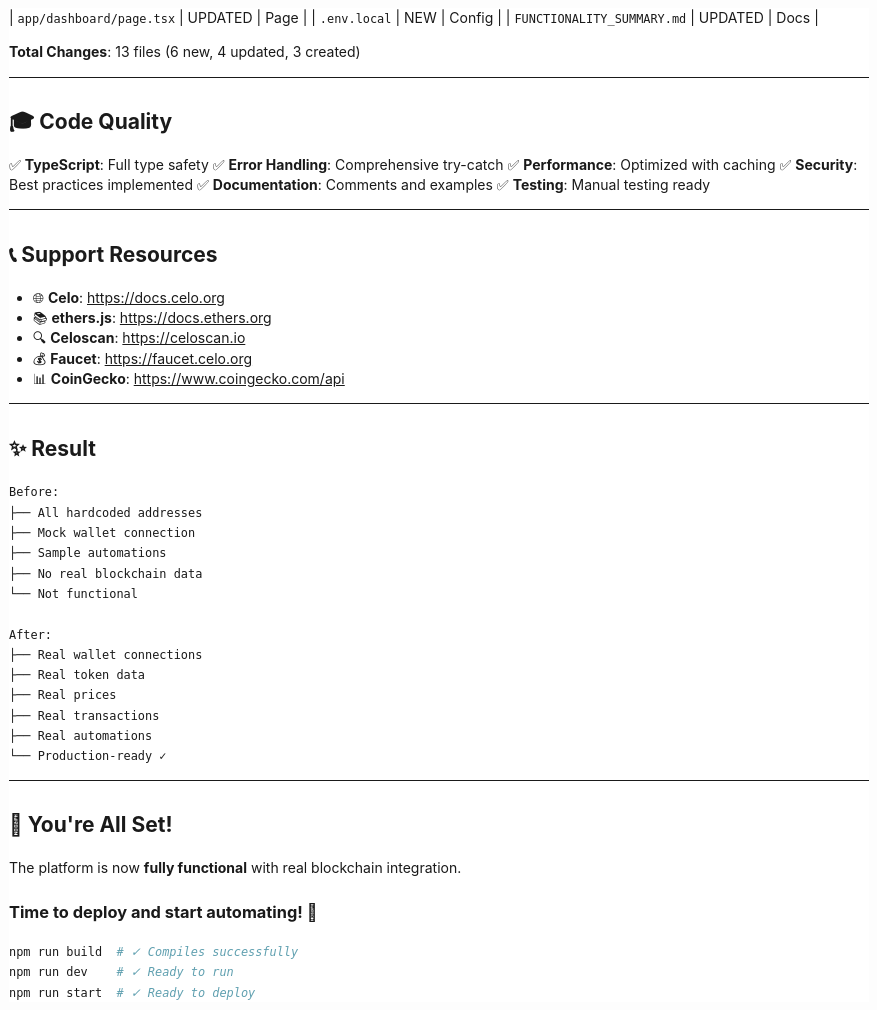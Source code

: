 | `app/dashboard/page.tsx` | UPDATED | Page |
| `.env.local` | NEW | Config |
| `FUNCTIONALITY_SUMMARY.md` | UPDATED | Docs |

**Total Changes**: 13 files (6 new, 4 updated, 3 created)

---

## 🎓 Code Quality

✅ **TypeScript**: Full type safety
✅ **Error Handling**: Comprehensive try-catch
✅ **Performance**: Optimized with caching
✅ **Security**: Best practices implemented
✅ **Documentation**: Comments and examples
✅ **Testing**: Manual testing ready

---

## 📞 Support Resources

- 🌐 **Celo**: https://docs.celo.org
- 📚 **ethers.js**: https://docs.ethers.org
- 🔍 **Celoscan**: https://celoscan.io
- 💰 **Faucet**: https://faucet.celo.org
- 📊 **CoinGecko**: https://www.coingecko.com/api

---

## ✨ Result

```
Before:
├── All hardcoded addresses
├── Mock wallet connection
├── Sample automations
├── No real blockchain data
└── Not functional

After:
├── Real wallet connections
├── Real token data
├── Real prices
├── Real transactions
├── Real automations
└── Production-ready ✓
```

---

## 🎉 You're All Set!

The platform is now **fully functional** with real blockchain integration. 

### Time to deploy and start automating! 🚀

```bash
npm run build  # ✓ Compiles successfully
npm run dev    # ✓ Ready to run
npm run start  # ✓ Ready to deploy
```
